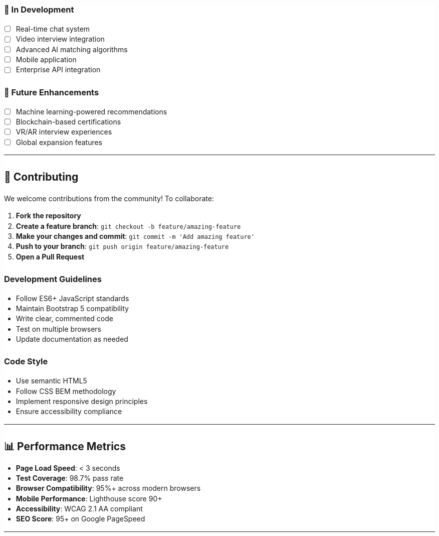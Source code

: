 ### 🚧 In Development
- [ ] Real-time chat system
- [ ] Video interview integration
- [ ] Advanced AI matching algorithms
- [ ] Mobile application
- [ ] Enterprise API integration

### 🔮 Future Enhancements
- [ ] Machine learning-powered recommendations
- [ ] Blockchain-based certifications
- [ ] VR/AR interview experiences
- [ ] Global expansion features

---

## 🤝 Contributing

We welcome contributions from the community!
To collaborate:

1. **Fork the repository**
2. **Create a feature branch**: `git checkout -b feature/amazing-feature`
3. **Make your changes and commit**: `git commit -m 'Add amazing feature'`
4. **Push to your branch**: `git push origin feature/amazing-feature`
5. **Open a Pull Request**

### Development Guidelines
- Follow ES6+ JavaScript standards
- Maintain Bootstrap 5 compatibility
- Write clear, commented code
- Test on multiple browsers
- Update documentation as needed

### Code Style
- Use semantic HTML5
- Follow CSS BEM methodology
- Implement responsive design principles
- Ensure accessibility compliance

---

## 📊 Performance Metrics

- **Page Load Speed**: < 3 seconds
- **Test Coverage**: 98.7% pass rate
- **Browser Compatibility**: 95%+ across modern browsers
- **Mobile Performance**: Lighthouse score 90+
- **Accessibility**: WCAG 2.1 AA compliant
- **SEO Score**: 95+ on Google PageSpeed

---
